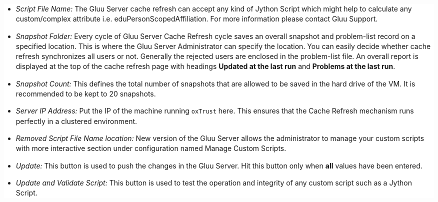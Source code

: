   * _Script File Name:_ The Gluu Server cache refresh can accept any kind of Jython Script which might help to calculate any custom/complex attribute i.e. eduPersonScopedAffiliation. For more information please contact Gluu Support.

  * _Snapshot Folder:_ Every cycle of Gluu Server Cache Refresh cycle saves an overall snapshot and problem-list record on a specified location. This is where the Gluu Server Administrator can specify the location. You can easily decide whether cache refresh synchronizes all users or not. Generally the rejected users are enclosed in the problem-list file. An overall report is displayed at the top of the cache refresh page with headings **Updated at the last run** and **Problems at the last run**.

  * _Snapshot Count:_ This defines the total number of snapshots that are allowed to be saved in the hard drive of the VM. It is recommended to be kept to 20 snapshots.

  * _Server IP Address:_ Put the IP of the machine running `oxTrust` here. This ensures that the Cache Refresh mechanism runs perfectly in a clustered environment.

  * _Removed Script File Name location:_ New version of the Gluu Server allows the administrator to manage your custom scripts with more interactive section under configuration named Manage Custom Scripts.

  * _Update:_ This button is used to push the changes in the Gluu Server. Hit this button only when **all** values have been entered.

  * _Update and Validate Script:_ This button is used to test the operation and integrity of any custom script such as a Jython Script.
